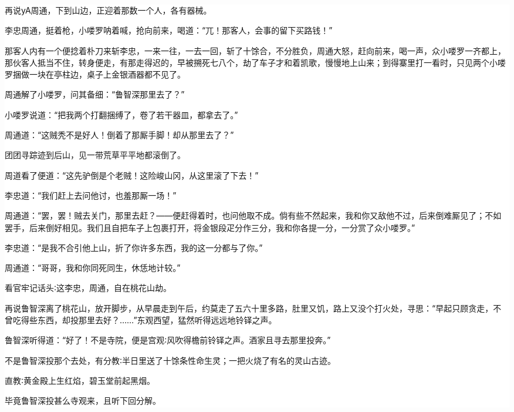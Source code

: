 再说yA周通，下到山边，正迎着那数一个人，各有器械。  

李忠周通，挺着枪，小喽罗呐着喊，抢向前来，喝道：“兀！那客人，会事的留下买路钱！”  

那客人内有一个便捻着朴刀来斩李忠，一来一往，一去一回，斩了十馀合，不分胜负，周通大怒，赶向前来，喝一声，众小喽罗一齐都上，那伙客人抵当不住，转身便走，有那走得迟的，早被搠死七八个，劫了车子才和着凯歌，慢慢地上山来；到得寨里打一看时，只见两个小喽罗捆做一块在亭柱边，桌子上金银酒器都不见了。  

周通解了小喽罗，问其备细：“鲁智深那里去了？”  

小喽罗说道：“把我两个打翻捆缚了，卷了若干器皿，都拿去了。”  

周通道：“这贼秃不是好人！倒着了那厮手脚！却从那里去了？”  

团团寻踪迹到后山，见一带荒草平平地都滚倒了。  

周道看了便道：“这先驴倒是个老贼！这险峻山冈，从这里滚了下去！”  

李忠道：“我们赶上去问他讨，也羞那厮一场！”  

周通道：“罢，罢！贼去关门，那里去赶？——便赶得着时，也问他取不成。倘有些不然起来，我和你又敌他不过，后来倒难厮见了；不如罢手，后来倒好相见。我们且自把车子上包裹打开，将金银段疋分作三分，我和你各提一分，一分赏了众小喽罗。”  

李忠道：“是我不合引他上山，折了你许多东西，我的这一分都与了你。”  

周通道：“哥哥，我和你同死同生，休恁地计较。”  

看官牢记话头∶这李忠，周通，自在桃花山劫。  

再说鲁智深离了桃花山，放开脚步，从早晨走到午后，约莫走了五六十里多路，肚里又饥，路上又没个打火处，寻思：“早起只顾贪走，不曾吃得些东西，却投那里去好？……”东观西望，猛然听得远远地铃铎之声。  

鲁智深听得道：“好了！不是寺院，便是宫观∶风吹得檐前铃铎之声。酒家且寻去那里投奔。”  

不是鲁智深投那个去处，有分教∶半日里送了十馀条性命生灵；一把火烧了有名的灵山古迹。  

直教∶黄金殿上生红焰，碧玉堂前起黑烟。  

毕竟鲁智深投甚么寺观来，且听下回分解。  
